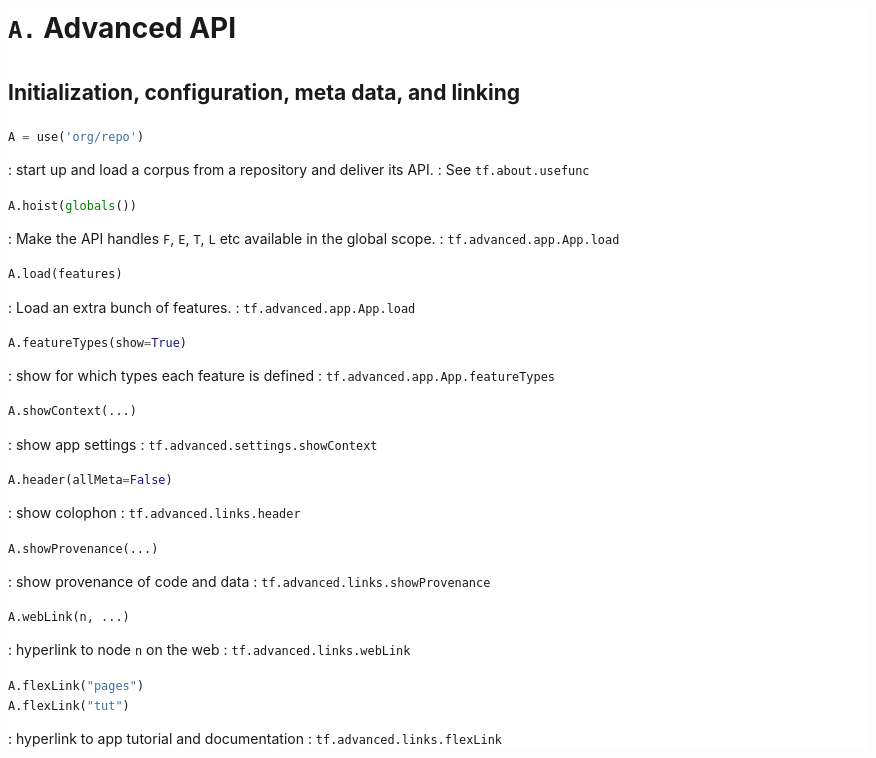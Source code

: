 # `A.` Advanced API

## Initialization, configuration, meta data, and linking

``` python
A = use('org/repo')
```
:   start up and load a corpus from a repository and deliver its API.
:   See `tf.about.usefunc`

``` python
A.hoist(globals())
```
:   Make the API handles `F`, `E`, `T`, `L` etc available in 
    the global scope.
:   `tf.advanced.app.App.load`

``` python
A.load(features)
```
:   Load an extra bunch of features. 
:   `tf.advanced.app.App.load`

``` python
A.featureTypes(show=True)
```
:   show for which types each feature is defined
:   `tf.advanced.app.App.featureTypes`

``` python
A.showContext(...)
```
:   show app settings
:   `tf.advanced.settings.showContext`

``` python
A.header(allMeta=False)
```
:   show colophon
:   `tf.advanced.links.header`

``` python
A.showProvenance(...)
```
:   show provenance of code and data
:   `tf.advanced.links.showProvenance`

``` python
A.webLink(n, ...)
```
:   hyperlink to node `n` on the web
:   `tf.advanced.links.webLink`

``` python
A.flexLink("pages")
A.flexLink("tut")
```
:   hyperlink to app tutorial and documentation
:   `tf.advanced.links.flexLink`
